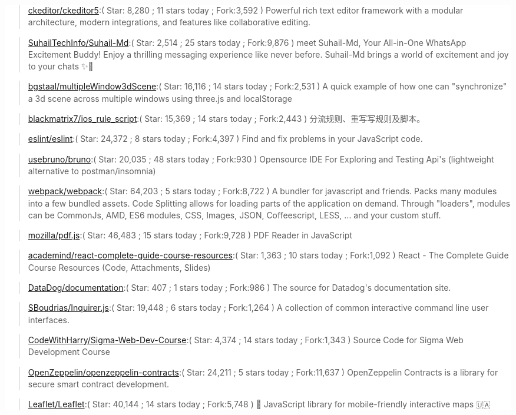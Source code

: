 > [ckeditor/ckeditor5](https://github.com/ckeditor/ckeditor5):( Star: 8,280 ; 11 stars today ; Fork:3,592 ) 
 > Powerful rich text editor framework with a modular architecture, modern integrations, and features like collaborative editing.

> [SuhailTechInfo/Suhail-Md](https://github.com/SuhailTechInfo/Suhail-Md):( Star: 2,514 ; 25 stars today ; Fork:9,876 ) 
 > meet Suhail-Md, Your All-in-One WhatsApp Excitement Buddy! Enjoy a thrilling messaging experience like never before. Suhail-Md brings a world of excitement and joy to your chats ✨🤖

> [bgstaal/multipleWindow3dScene](https://github.com/bgstaal/multipleWindow3dScene):( Star: 16,116 ; 14 stars today ; Fork:2,531 ) 
 > A quick example of how one can "synchronize" a 3d scene across multiple windows using three.js and localStorage

> [blackmatrix7/ios_rule_script](https://github.com/blackmatrix7/ios_rule_script):( Star: 15,369 ; 14 stars today ; Fork:2,443 ) 
 > 分流规则、重写写规则及脚本。

> [eslint/eslint](https://github.com/eslint/eslint):( Star: 24,372 ; 8 stars today ; Fork:4,397 ) 
 > Find and fix problems in your JavaScript code.

> [usebruno/bruno](https://github.com/usebruno/bruno):( Star: 20,035 ; 48 stars today ; Fork:930 ) 
 > Opensource IDE For Exploring and Testing Api's (lightweight alternative to postman/insomnia)

> [webpack/webpack](https://github.com/webpack/webpack):( Star: 64,203 ; 5 stars today ; Fork:8,722 ) 
 > A bundler for javascript and friends. Packs many modules into a few bundled assets. Code Splitting allows for loading parts of the application on demand. Through "loaders", modules can be CommonJs, AMD, ES6 modules, CSS, Images, JSON, Coffeescript, LESS, ... and your custom stuff.

> [mozilla/pdf.js](https://github.com/mozilla/pdf.js):( Star: 46,483 ; 15 stars today ; Fork:9,728 ) 
 > PDF Reader in JavaScript

> [academind/react-complete-guide-course-resources](https://github.com/academind/react-complete-guide-course-resources):( Star: 1,363 ; 10 stars today ; Fork:1,092 ) 
 > React - The Complete Guide Course Resources (Code, Attachments, Slides)

> [DataDog/documentation](https://github.com/DataDog/documentation):( Star: 407 ; 1 stars today ; Fork:986 ) 
 > The source for Datadog's documentation site.

> [SBoudrias/Inquirer.js](https://github.com/SBoudrias/Inquirer.js):( Star: 19,448 ; 6 stars today ; Fork:1,264 ) 
 > A collection of common interactive command line user interfaces.

> [CodeWithHarry/Sigma-Web-Dev-Course](https://github.com/CodeWithHarry/Sigma-Web-Dev-Course):( Star: 4,374 ; 14 stars today ; Fork:1,343 ) 
 > Source Code for Sigma Web Development Course

> [OpenZeppelin/openzeppelin-contracts](https://github.com/OpenZeppelin/openzeppelin-contracts):( Star: 24,211 ; 5 stars today ; Fork:11,637 ) 
 > OpenZeppelin Contracts is a library for secure smart contract development.

> [Leaflet/Leaflet](https://github.com/Leaflet/Leaflet):( Star: 40,144 ; 14 stars today ; Fork:5,748 ) 
 > 🍃 JavaScript library for mobile-friendly interactive maps 🇺🇦
